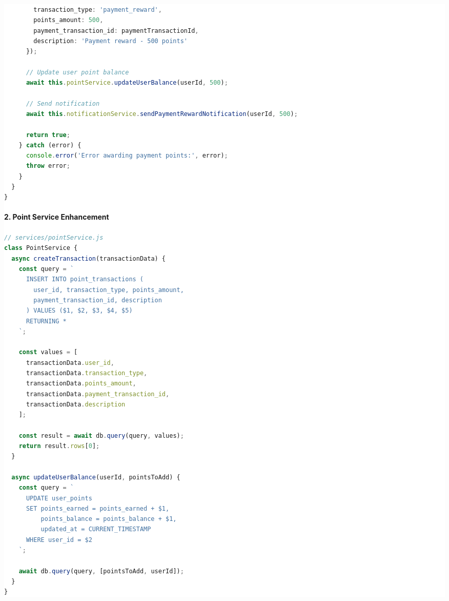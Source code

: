 ```javascript
        transaction_type: 'payment_reward',
        points_amount: 500,
        payment_transaction_id: paymentTransactionId,
        description: 'Payment reward - 500 points'
      });

      // Update user point balance
      await this.pointService.updateUserBalance(userId, 500);

      // Send notification
      await this.notificationService.sendPaymentRewardNotification(userId, 500);

      return true;
    } catch (error) {
      console.error('Error awarding payment points:', error);
      throw error;
    }
  }
}
```

#### **2. Point Service Enhancement**
```javascript
// services/pointService.js
class PointService {
  async createTransaction(transactionData) {
    const query = `
      INSERT INTO point_transactions (
        user_id, transaction_type, points_amount, 
        payment_transaction_id, description
      ) VALUES ($1, $2, $3, $4, $5)
      RETURNING *
    `;
    
    const values = [
      transactionData.user_id,
      transactionData.transaction_type,
      transactionData.points_amount,
      transactionData.payment_transaction_id,
      transactionData.description
    ];

    const result = await db.query(query, values);
    return result.rows[0];
  }

  async updateUserBalance(userId, pointsToAdd) {
    const query = `
      UPDATE user_points 
      SET points_earned = points_earned + $1,
          points_balance = points_balance + $1,
          updated_at = CURRENT_TIMESTAMP
      WHERE user_id = $2
    `;
    
    await db.query(query, [pointsToAdd, userId]);
  }
}
```
